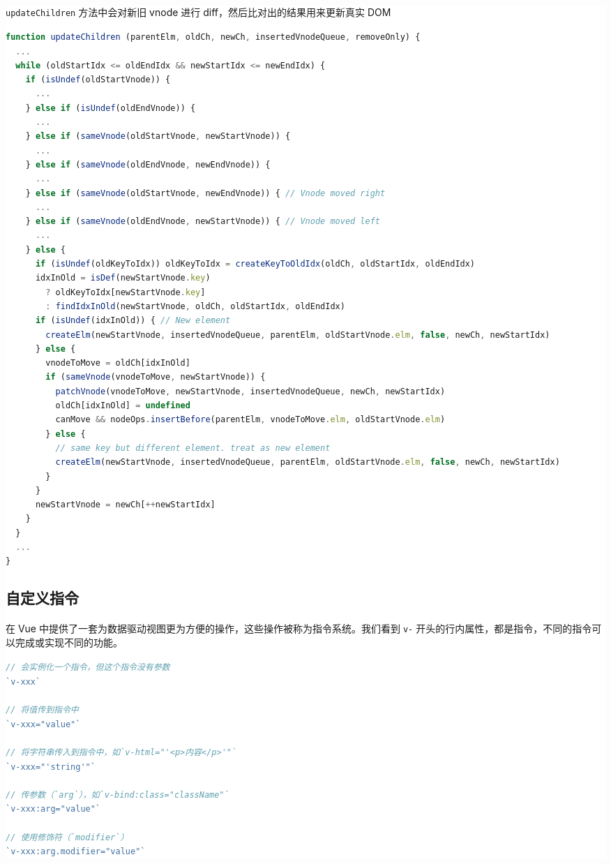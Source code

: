 `updateChildren` 方法中会对新旧 vnode 进行 diff，然后比对出的结果用来更新真实 DOM

```js
function updateChildren (parentElm, oldCh, newCh, insertedVnodeQueue, removeOnly) {
  ...
  while (oldStartIdx <= oldEndIdx && newStartIdx <= newEndIdx) {
    if (isUndef(oldStartVnode)) {
      ...
    } else if (isUndef(oldEndVnode)) {
      ...
    } else if (sameVnode(oldStartVnode, newStartVnode)) {
      ...
    } else if (sameVnode(oldEndVnode, newEndVnode)) {
      ...
    } else if (sameVnode(oldStartVnode, newEndVnode)) { // Vnode moved right
      ...
    } else if (sameVnode(oldEndVnode, newStartVnode)) { // Vnode moved left
      ...
    } else {
      if (isUndef(oldKeyToIdx)) oldKeyToIdx = createKeyToOldIdx(oldCh, oldStartIdx, oldEndIdx)
      idxInOld = isDef(newStartVnode.key)
        ? oldKeyToIdx[newStartVnode.key]
        : findIdxInOld(newStartVnode, oldCh, oldStartIdx, oldEndIdx)
      if (isUndef(idxInOld)) { // New element
        createElm(newStartVnode, insertedVnodeQueue, parentElm, oldStartVnode.elm, false, newCh, newStartIdx)
      } else {
        vnodeToMove = oldCh[idxInOld]
        if (sameVnode(vnodeToMove, newStartVnode)) {
          patchVnode(vnodeToMove, newStartVnode, insertedVnodeQueue, newCh, newStartIdx)
          oldCh[idxInOld] = undefined
          canMove && nodeOps.insertBefore(parentElm, vnodeToMove.elm, oldStartVnode.elm)
        } else {
          // same key but different element. treat as new element
          createElm(newStartVnode, insertedVnodeQueue, parentElm, oldStartVnode.elm, false, newCh, newStartIdx)
        }
      }
      newStartVnode = newCh[++newStartIdx]
    }
  }
  ...
}
```

## 自定义指令

在 Vue 中提供了一套为数据驱动视图更为方便的操作，这些操作被称为指令系统。我们看到 `v-` 开头的行内属性，都是指令，不同的指令可以完成或实现不同的功能。

```js
// 会实例化一个指令，但这个指令没有参数
`v-xxx`

// 将值传到指令中
`v-xxx="value"`

// 将字符串传入到指令中，如`v-html="'<p>内容</p>'"`
`v-xxx="'string'"`

// 传参数（`arg`），如`v-bind:class="className"`
`v-xxx:arg="value"`

// 使用修饰符（`modifier`）
`v-xxx:arg.modifier="value"`
```